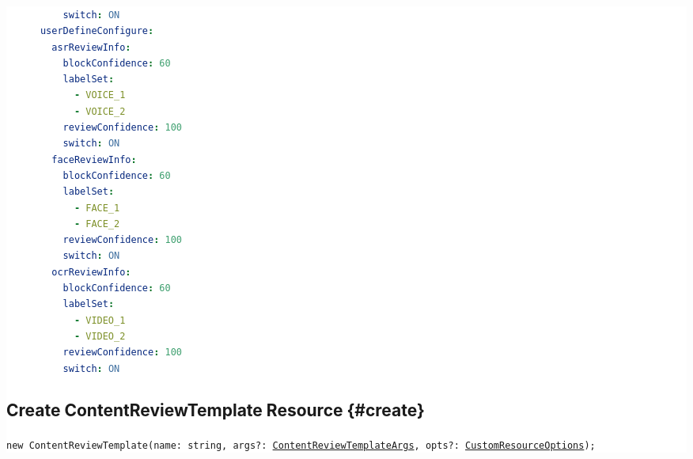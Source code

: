 ```yaml
          switch: ON
      userDefineConfigure:
        asrReviewInfo:
          blockConfidence: 60
          labelSet:
            - VOICE_1
            - VOICE_2
          reviewConfidence: 100
          switch: ON
        faceReviewInfo:
          blockConfidence: 60
          labelSet:
            - FACE_1
            - FACE_2
          reviewConfidence: 100
          switch: ON
        ocrReviewInfo:
          blockConfidence: 60
          labelSet:
            - VIDEO_1
            - VIDEO_2
          reviewConfidence: 100
          switch: ON
```


</pulumi-choosable>
</div>





</pulumi-examples></div>




## Create ContentReviewTemplate Resource {#create}
<div>
<pulumi-chooser type="language" options="typescript,python,go,csharp,java,yaml"></pulumi-chooser>
</div>


<div>
<pulumi-choosable type="language" values="javascript,typescript">
<div class="highlight"><pre class="chroma"><code class="language-typescript" data-lang="typescript"><span class="k">new </span><span class="nx">ContentReviewTemplate</span><span class="p">(</span><span class="nx">name</span><span class="p">:</span> <span class="nx">string</span><span class="p">,</span> <span class="nx">args</span><span class="p">?:</span> <span class="nx"><a href="#inputs">ContentReviewTemplateArgs</a></span><span class="p">,</span> <span class="nx">opts</span><span class="p">?:</span> <span class="nx"><a href="/docs/reference/pkg/nodejs/pulumi/pulumi/#CustomResourceOptions">CustomResourceOptions</a></span><span class="p">);</span></code></pre></div>
</pulumi-choosable>
</div>

